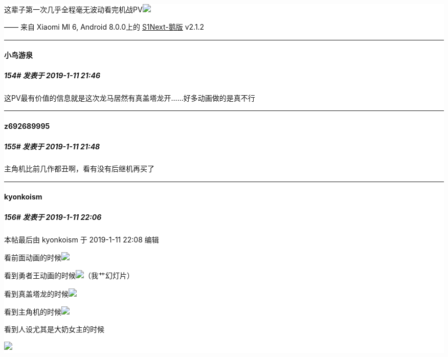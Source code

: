 

这辈子第一次几乎全程毫无波动看完机战PV<img src="https://static.saraba1st.com/image/smiley/face2017/001.png" referrerpolicy="no-referrer">

—— 来自 Xiaomi MI 6, Android 8.0.0上的 [S1Next-鹅版](https://github.com/ykrank/S1-Next/releases) v2.1.2







*****

####  小鸟游泉  
##### 154#       发表于 2019-1-11 21:46




这PV最有价值的信息就是这次龙马居然有真盖塔龙开……好多动画做的是真不行







*****

####  z692689995  
##### 155#       发表于 2019-1-11 21:48




主角机比前几作都丑啊，看有没有后继机再买了







*****

####  kyonkoism  
##### 156#       发表于 2019-1-11 22:06



 本帖最后由 kyonkoism 于 2019-1-11 22:08 编辑 

看前面动画的时候<img src="https://static.saraba1st.com/image/smiley/face2017/001.png" referrerpolicy="no-referrer">

看到勇者王动画的时候<img src="https://static.saraba1st.com/image/smiley/face2017/067.png" referrerpolicy="no-referrer">（我艹幻灯片）

看到真盖塔龙的时候<img src="https://static.saraba1st.com/image/smiley/face2017/091.png" referrerpolicy="no-referrer">

看到主角机的时候<img src="https://static.saraba1st.com/image/smiley/face2017/124.png" referrerpolicy="no-referrer">

看到人设尤其是大奶女主的时候

<img src="https://img.saraba1st.com/forum/201901/11/220617xppm22pkfto11tjp.png" referrerpolicy="no-referrer">
